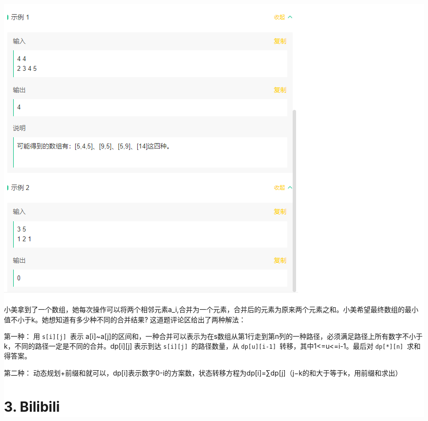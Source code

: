 ![31cba0631e35bc0761760d53e4eca76](./assets/31cba0631e35bc0761760d53e4eca76.png)



小美拿到了一个数组，她每次操作可以将两个相邻元素a_i,合并为一个元素，合并后的元素为原来两个元素之和。小美希望最终数组的最小值不小于k。她想知道有多少种不同的合并结果?  这道题评论区给出了两种解法： 

第一种： 用 `s[i][j] `表示 a[i]~a[j]的区间和，一种合并可以表示为在s数组从第1行走到第n列的一种路径，必须满足路径上所有数字不小于k，不同的路径一定是不同的合并。dp[i][j] 表示到达 `s[i][j] `的路径数量，从 `dp[u][i-1] `转移，其中1<=u<=i-1。最后对 `dp[*][n] `求和得答案。 

第二种： 动态规划+前缀和就可以，dp[i]表示数字0-i的方案数，状态转移方程为dp[i]=∑dp[j]（j−k的和大于等于k，用前缀和求出）

















# 3. Bilibili
